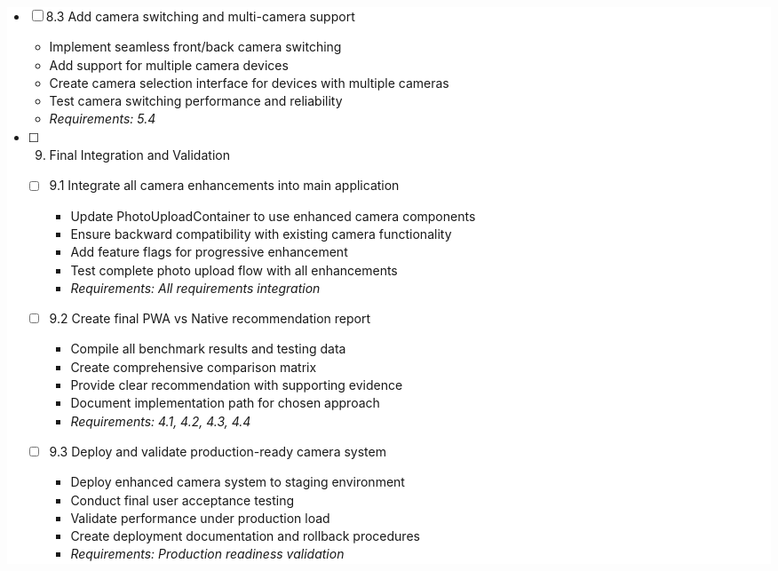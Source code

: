  - [ ] 8.3 Add camera switching and multi-camera support
    - Implement seamless front/back camera switching
    - Add support for multiple camera devices
    - Create camera selection interface for devices with multiple cameras
    - Test camera switching performance and reliability
    - _Requirements: 5.4_

- [ ] 9. Final Integration and Validation
  - [ ] 9.1 Integrate all camera enhancements into main application
    - Update PhotoUploadContainer to use enhanced camera components
    - Ensure backward compatibility with existing camera functionality
    - Add feature flags for progressive enhancement
    - Test complete photo upload flow with all enhancements
    - _Requirements: All requirements integration_

  - [ ] 9.2 Create final PWA vs Native recommendation report
    - Compile all benchmark results and testing data
    - Create comprehensive comparison matrix
    - Provide clear recommendation with supporting evidence
    - Document implementation path for chosen approach
    - _Requirements: 4.1, 4.2, 4.3, 4.4_

  - [ ] 9.3 Deploy and validate production-ready camera system
    - Deploy enhanced camera system to staging environment
    - Conduct final user acceptance testing
    - Validate performance under production load
    - Create deployment documentation and rollback procedures
    - _Requirements: Production readiness validation_